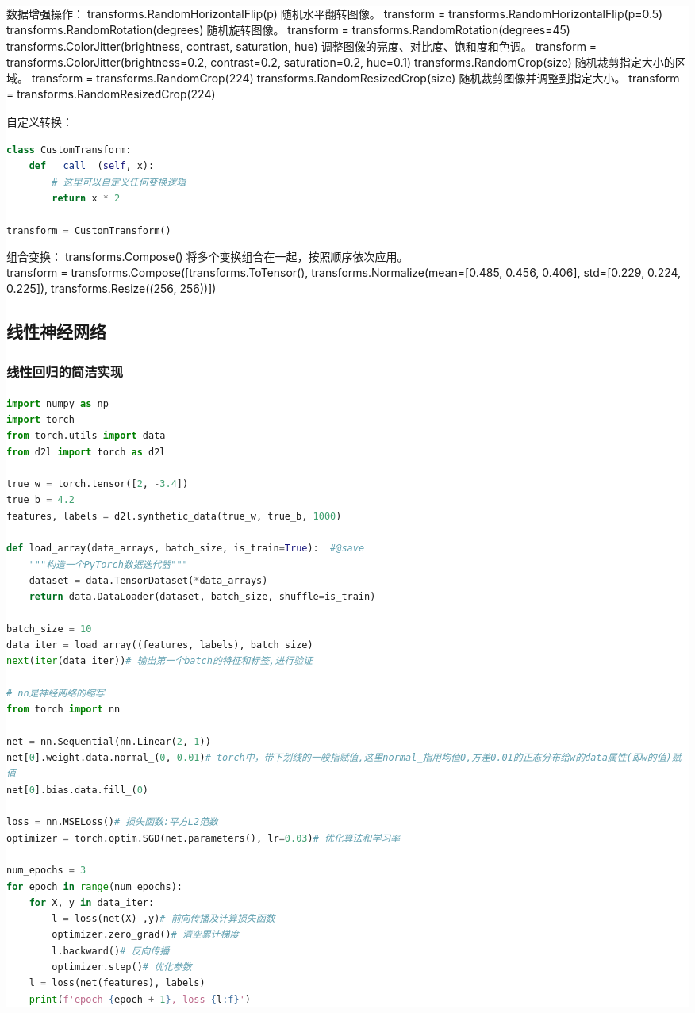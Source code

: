 数据增强操作：
    transforms.RandomHorizontalFlip(p)	随机水平翻转图像。	transform = transforms.RandomHorizontalFlip(p=0.5)
    transforms.RandomRotation(degrees)	随机旋转图像。	transform = transforms.RandomRotation(degrees=45)
    transforms.ColorJitter(brightness, contrast, saturation, hue)	调整图像的亮度、对比度、饱和度和色调。	transform = transforms.ColorJitter(brightness=0.2, contrast=0.2, saturation=0.2, hue=0.1)
    transforms.RandomCrop(size)	随机裁剪指定大小的区域。	transform = transforms.RandomCrop(224)
    transforms.RandomResizedCrop(size)	随机裁剪图像并调整到指定大小。	transform = transforms.RandomResizedCrop(224)

自定义转换：
```python
class CustomTransform:
    def __call__(self, x):
        # 这里可以自定义任何变换逻辑
        return x * 2

transform = CustomTransform()
```

组合变换：
    transforms.Compose()	将多个变换组合在一起，按照顺序依次应用。	
        transform = transforms.Compose([transforms.ToTensor(), transforms.Normalize(mean=[0.485, 0.456, 0.406], std=[0.229, 0.224, 0.225]), transforms.Resize((256, 256))])

## 线性神经网络
### 线性回归的简洁实现
```python
import numpy as np
import torch
from torch.utils import data
from d2l import torch as d2l

true_w = torch.tensor([2, -3.4])
true_b = 4.2
features, labels = d2l.synthetic_data(true_w, true_b, 1000)

def load_array(data_arrays, batch_size, is_train=True):  #@save
    """构造一个PyTorch数据迭代器"""
    dataset = data.TensorDataset(*data_arrays)
    return data.DataLoader(dataset, batch_size, shuffle=is_train)

batch_size = 10
data_iter = load_array((features, labels), batch_size)
next(iter(data_iter))# 输出第一个batch的特征和标签,进行验证

# nn是神经网络的缩写
from torch import nn

net = nn.Sequential(nn.Linear(2, 1))
net[0].weight.data.normal_(0, 0.01)# torch中，带下划线的一般指赋值,这里normal_指用均值0,方差0.01的正态分布给w的data属性(即w的值)赋值
net[0].bias.data.fill_(0)

loss = nn.MSELoss()# 损失函数:平方L2范数
optimizer = torch.optim.SGD(net.parameters(), lr=0.03)# 优化算法和学习率

num_epochs = 3
for epoch in range(num_epochs):
    for X, y in data_iter:
        l = loss(net(X) ,y)# 前向传播及计算损失函数
        optimizer.zero_grad()# 清空累计梯度
        l.backward()# 反向传播
        optimizer.step()# 优化参数
    l = loss(net(features), labels)
    print(f'epoch {epoch + 1}, loss {l:f}')

```